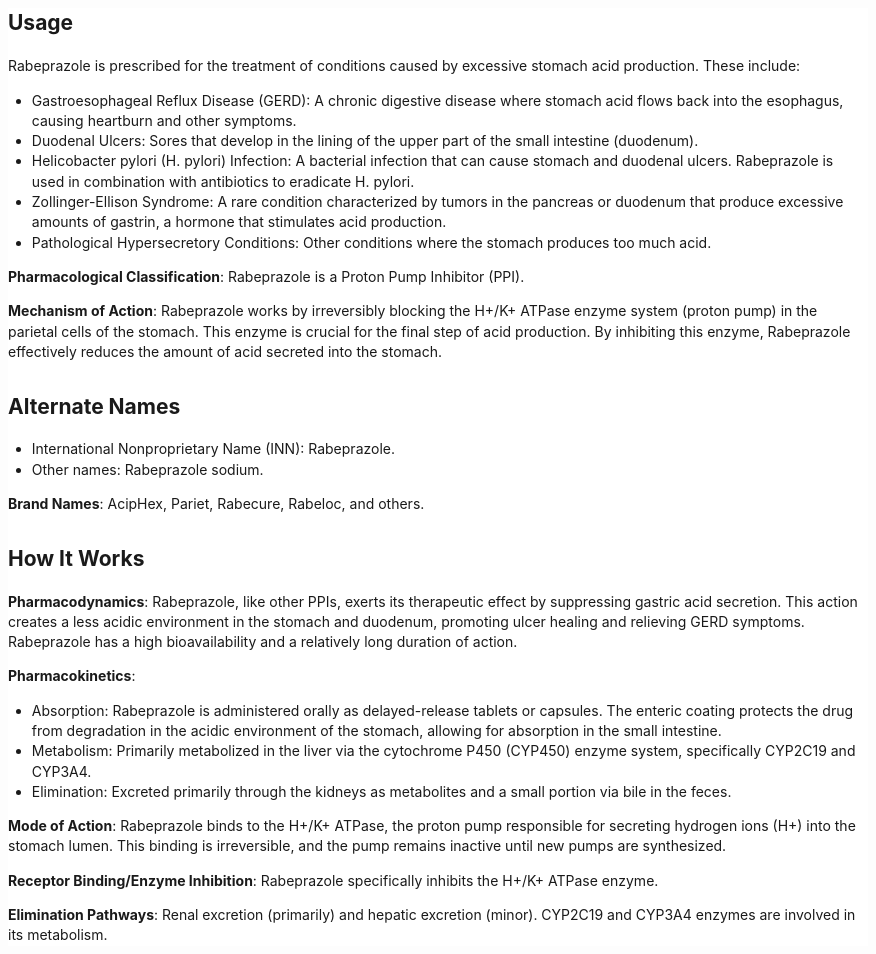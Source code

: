 ## **Usage**

Rabeprazole is prescribed for the treatment of conditions caused by excessive stomach acid production. These include:

*   Gastroesophageal Reflux Disease (GERD):  A chronic digestive disease where stomach acid flows back into the esophagus, causing heartburn and other symptoms.
*   Duodenal Ulcers: Sores that develop in the lining of the upper part of the small intestine (duodenum).
*   Helicobacter pylori (H. pylori) Infection:  A bacterial infection that can cause stomach and duodenal ulcers.  Rabeprazole is used in combination with antibiotics to eradicate H. pylori.
*   Zollinger-Ellison Syndrome: A rare condition characterized by tumors in the pancreas or duodenum that produce excessive amounts of gastrin, a hormone that stimulates acid production.
*   Pathological Hypersecretory Conditions: Other conditions where the stomach produces too much acid.

**Pharmacological Classification**: Rabeprazole is a Proton Pump Inhibitor (PPI).

**Mechanism of Action**:  Rabeprazole works by irreversibly blocking the H+/K+ ATPase enzyme system (proton pump) in the parietal cells of the stomach. This enzyme is crucial for the final step of acid production. By inhibiting this enzyme, Rabeprazole effectively reduces the amount of acid secreted into the stomach.

## **Alternate Names**

*   International Nonproprietary Name (INN): Rabeprazole.
*   Other names: Rabeprazole sodium.

**Brand Names**:  AcipHex, Pariet, Rabecure, Rabeloc, and others.

## **How It Works**

**Pharmacodynamics**: Rabeprazole, like other PPIs, exerts its therapeutic effect by suppressing gastric acid secretion.  This action creates a less acidic environment in the stomach and duodenum, promoting ulcer healing and relieving GERD symptoms.  Rabeprazole has a high bioavailability and a relatively long duration of action.

**Pharmacokinetics**:

*   Absorption:  Rabeprazole is administered orally as delayed-release tablets or capsules. The enteric coating protects the drug from degradation in the acidic environment of the stomach, allowing for absorption in the small intestine.
*   Metabolism: Primarily metabolized in the liver via the cytochrome P450 (CYP450) enzyme system, specifically CYP2C19 and CYP3A4.
*   Elimination:  Excreted primarily through the kidneys as metabolites and a small portion via bile in the feces.

**Mode of Action**: Rabeprazole binds to the H+/K+ ATPase, the proton pump responsible for secreting hydrogen ions (H+) into the stomach lumen. This binding is irreversible, and the pump remains inactive until new pumps are synthesized.

**Receptor Binding/Enzyme Inhibition**: Rabeprazole specifically inhibits the H+/K+ ATPase enzyme.

**Elimination Pathways**: Renal excretion (primarily) and hepatic excretion (minor).  CYP2C19 and CYP3A4 enzymes are involved in its metabolism.
